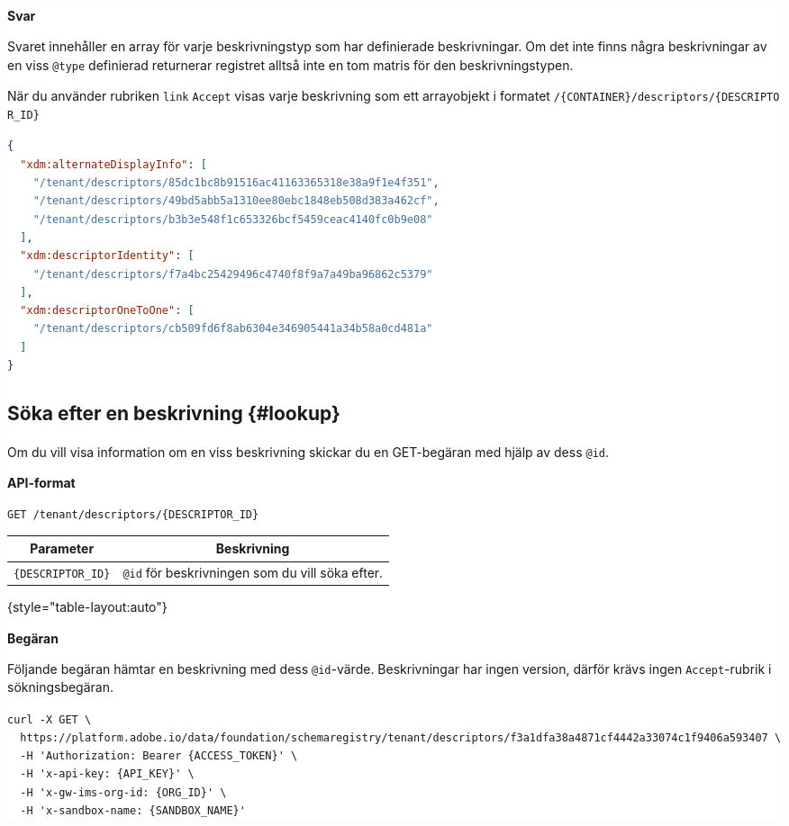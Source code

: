 **Svar**

Svaret innehåller en array för varje beskrivningstyp som har definierade beskrivningar. Om det inte finns några beskrivningar av en viss `@type` definierad returnerar registret alltså inte en tom matris för den beskrivningstypen.

När du använder rubriken `link` `Accept` visas varje beskrivning som ett arrayobjekt i formatet `/{CONTAINER}/descriptors/{DESCRIPTOR_ID}`

```JSON
{
  "xdm:alternateDisplayInfo": [
    "/tenant/descriptors/85dc1bc8b91516ac41163365318e38a9f1e4f351",
    "/tenant/descriptors/49bd5abb5a1310ee80ebc1848eb508d383a462cf",
    "/tenant/descriptors/b3b3e548f1c653326bcf5459ceac4140fc0b9e08"
  ],
  "xdm:descriptorIdentity": [
    "/tenant/descriptors/f7a4bc25429496c4740f8f9a7a49ba96862c5379"
  ],
  "xdm:descriptorOneToOne": [
    "/tenant/descriptors/cb509fd6f8ab6304e346905441a34b58a0cd481a"
  ]
}
```

## Söka efter en beskrivning {#lookup}

Om du vill visa information om en viss beskrivning skickar du en GET-begäran med hjälp av dess `@id`.

**API-format**

```http
GET /tenant/descriptors/{DESCRIPTOR_ID}
```

| Parameter | Beskrivning |
| --- | --- |
| `{DESCRIPTOR_ID}` | `@id` för beskrivningen som du vill söka efter. |

{style="table-layout:auto"}

**Begäran**

Följande begäran hämtar en beskrivning med dess `@id`-värde. Beskrivningar har ingen version, därför krävs ingen `Accept`-rubrik i sökningsbegäran.

```SHELL
curl -X GET \
  https://platform.adobe.io/data/foundation/schemaregistry/tenant/descriptors/f3a1dfa38a4871cf4442a33074c1f9406a593407 \
  -H 'Authorization: Bearer {ACCESS_TOKEN}' \
  -H 'x-api-key: {API_KEY}' \
  -H 'x-gw-ims-org-id: {ORG_ID}' \
  -H 'x-sandbox-name: {SANDBOX_NAME}'
```

